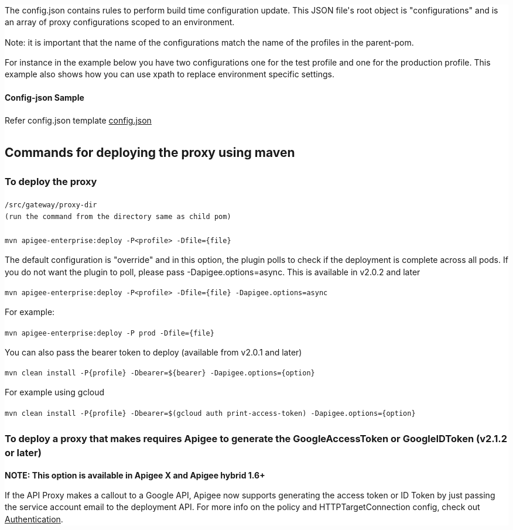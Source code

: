 The config.json contains rules to perform build time configuration update. This JSON file's root object is  "configurations" and is an array of proxy configurations scoped to an environment. 

Note: it is important that the name of the configurations match the name of the profiles in the parent-pom.

For instance in the example below you have two configurations one for the test profile and one for the production profile. This example also shows how you can use xpath to replace environment specific settings.

#### Config-json Sample

Refer config.json template [config.json](./samples/mockapi-recommended/src/gateway/Mock-v1/config.json)

## Commands for deploying the proxy using maven

### To deploy the proxy

```
/src/gateway/proxy-dir
(run the command from the directory same as child pom)

mvn apigee-enterprise:deploy -P<profile> -Dfile={file}
```
The default configuration is "override" and in this option, the plugin polls to check if the deployment is complete across all pods. If you do not want the plugin to poll, please pass -Dapigee.options=async. This is available in v2.0.2 and later

```
mvn apigee-enterprise:deploy -P<profile> -Dfile={file} -Dapigee.options=async
```

For example:

```
mvn apigee-enterprise:deploy -P prod -Dfile={file}
```

You can also pass the bearer token to deploy (available from v2.0.1 and later)

```
mvn clean install -P{profile} -Dbearer=${bearer} -Dapigee.options={option}
```

For example using gcloud

```
mvn clean install -P{profile} -Dbearer=$(gcloud auth print-access-token) -Dapigee.options={option}
```

### To deploy a proxy that makes requires Apigee to generate the GoogleAccessToken or GoogleIDToken (v2.1.2 or later) 

**NOTE: This option is available in Apigee X and Apigee hybrid 1.6+**

If the API Proxy makes a callout to a Google API, Apigee now supports generating the access token or ID Token by just passing the service account email to the deployment API. For more info on the policy and HTTPTargetConnection config, check out [Authentication](https://cloud.google.com/apigee/docs/api-platform/reference/policies/service-callout-policy#authentication). 

